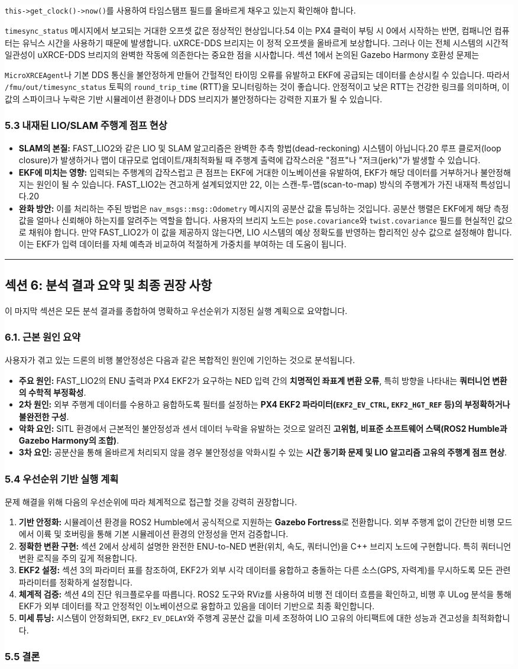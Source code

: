   `this->get_clock()->now()`를 사용하여 타임스탬프 필드를 올바르게 채우고 있는지 확인해야 합니다.

  `timesync_status` 메시지에서 보고되는 거대한 오프셋 값은 정상적인 현상입니다.54 이는 PX4 클럭이 부팅 시 0에서 시작하는 반면, 컴패니언 컴퓨터는 유닉스 시간을 사용하기 때문에 발생합니다. uXRCE-DDS 브리지는 이 정적 오프셋을 올바르게 보상합니다. 그러나 이는 전체 시스템의 시간적 일관성이 uXRCE-DDS 브리지의 완벽한 작동에 의존한다는 중요한 점을 시사합니다. 섹션 1에서 논의된 Gazebo Harmony 호환성 문제는 

  `MicroXRCEAgent`나 기본 DDS 통신을 불안정하게 만들어 간헐적인 타이밍 오류를 유발하고 EKF에 공급되는 데이터를 손상시킬 수 있습니다. 따라서 `/fmu/out/timesync_status` 토픽의 `round_trip_time` (RTT)을 모니터링하는 것이 좋습니다. 안정적이고 낮은 RTT는 건강한 링크를 의미하며, 이 값의 스파이크나 누락은 기반 시뮬레이션 환경이나 DDS 브리지가 불안정하다는 강력한 지표가 될 수 있습니다.

### 5.3  내재된 LIO/SLAM 주행계 점프 현상

- **SLAM의 본질:** FAST_LIO2와 같은 LIO 및 SLAM 알고리즘은 완벽한 추측 항법(dead-reckoning) 시스템이 아닙니다.20 루프 클로저(loop closure)가 발생하거나 맵이 대규모로 업데이트/재최적화될 때 주행계 출력에 갑작스러운 "점프"나 "저크(jerk)"가 발생할 수 있습니다.
- **EKF에 미치는 영향:** 입력되는 주행계의 갑작스럽고 큰 점프는 EKF에 거대한 이노베이션을 유발하여, EKF가 해당 데이터를 거부하거나 불안정해지는 원인이 될 수 있습니다. FAST_LIO2는 견고하게 설계되었지만 22, 이는 스캔-투-맵(scan-to-map) 방식의 주행계가 가진 내재적 특성입니다.20
- **완화 방안:** 이를 처리하는 주된 방법은 `nav_msgs::msg::Odometry` 메시지의 공분산 값을 튜닝하는 것입니다. 공분산 행렬은 EKF에게 해당 측정값을 얼마나 신뢰해야 하는지를 알려주는 역할을 합니다. 사용자의 브리지 노드는 `pose.covariance`와 `twist.covariance` 필드를 현실적인 값으로 채워야 합니다. 만약 FAST_LIO2가 이 값을 제공하지 않는다면, LIO 시스템의 예상 정확도를 반영하는 합리적인 상수 값으로 설정해야 합니다. 이는 EKF가 입력 데이터를 자체 예측과 비교하여 적절하게 가중치를 부여하는 데 도움이 됩니다.

------

## 섹션 6: 분석 결과 요약 및 최종 권장 사항

이 마지막 섹션은 모든 분석 결과를 종합하여 명확하고 우선순위가 지정된 실행 계획으로 요약합니다.

### 6.1. 근본 원인 요약

사용자가 겪고 있는 드론의 비행 불안정성은 다음과 같은 복합적인 원인에 기인하는 것으로 분석됩니다.

- **주요 원인:** FAST_LIO2의 ENU 출력과 PX4 EKF2가 요구하는 NED 입력 간의 **치명적인 좌표계 변환 오류**, 특히 방향을 나타내는 **쿼터니언 변환의 수학적 부정확성**.
- **2차 원인:** 외부 주행계 데이터를 수용하고 융합하도록 필터를 설정하는 **PX4 EKF2 파라미터(`EKF2_EV_CTRL`, `EKF2_HGT_REF` 등)의 부정확하거나 불완전한 구성**.
- **악화 요인:** SITL 환경에서 근본적인 불안정성과 센서 데이터 누락을 유발하는 것으로 알려진 **고위험, 비표준 소프트웨어 스택(ROS2 Humble과 Gazebo Harmony의 조합)**.
- **3차 요인:** 공분산을 통해 올바르게 처리되지 않을 경우 불안정성을 악화시킬 수 있는 **시간 동기화 문제 및 LIO 알고리즘 고유의 주행계 점프 현상**.

### 5.4  우선순위 기반 실행 계획

문제 해결을 위해 다음의 우선순위에 따라 체계적으로 접근할 것을 강력히 권장합니다.

1. **기반 안정화:** 시뮬레이션 환경을 ROS2 Humble에서 공식적으로 지원하는 **Gazebo Fortress**로 전환합니다. 외부 주행계 없이 간단한 비행 모드에서 이륙 및 호버링을 통해 기본 시뮬레이션 환경의 안정성을 먼저 검증합니다.
2. **정확한 변환 구현:** 섹션 2에서 상세히 설명한 완전한 ENU-to-NED 변환(위치, 속도, 쿼터니언)을 C++ 브리지 노드에 구현합니다. 특히 쿼터니언 변환 로직을 주의 깊게 적용합니다.
3. **EKF2 설정:** 섹션 3의 파라미터 표를 참조하여, EKF2가 외부 시각 데이터를 융합하고 충돌하는 다른 소스(GPS, 자력계)를 무시하도록 모든 관련 파라미터를 정확하게 설정합니다.
4. **체계적 검증:** 섹션 4의 진단 워크플로우를 따릅니다. ROS2 도구와 RViz를 사용하여 비행 전 데이터 흐름을 확인하고, 비행 후 ULog 분석을 통해 EKF가 외부 데이터를 작고 안정적인 이노베이션으로 융합하고 있음을 데이터 기반으로 최종 확인합니다.
5. **미세 튜닝:** 시스템이 안정화되면, `EKF2_EV_DELAY`와 주행계 공분산 값을 미세 조정하여 LIO 고유의 아티팩트에 대한 성능과 견고성을 최적화합니다.

### 5.5  결론
